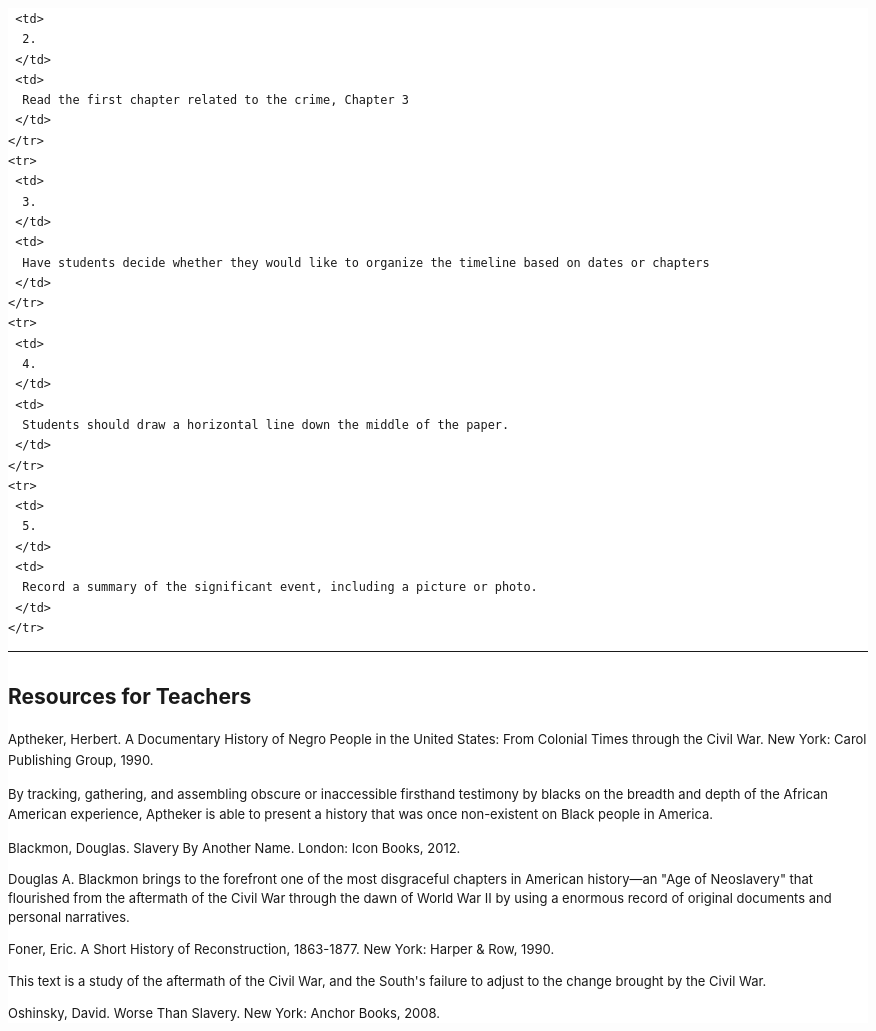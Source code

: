      <td>
      2.
     </td>
     <td>
      Read the first chapter related to the crime, Chapter 3
     </td>
    </tr>
    <tr>
     <td>
      3.
     </td>
     <td>
      Have students decide whether they would like to organize the timeline based on dates or chapters
     </td>
    </tr>
    <tr>
     <td>
      4.
     </td>
     <td>
      Students should draw a horizontal line down the middle of the paper.
     </td>
    </tr>
    <tr>
     <td>
      5.
     </td>
     <td>
      Record a summary of the significant event, including a picture or photo.
     </td>
    </tr>
   </table>
  </dl>
 </blockquote>
<hr/>
 <h2>
  Resources for Teachers
 </h2>
 <p>
  <font size="-1">
   Aptheker, Herbert. A Documentary History of Negro People in the United States: From Colonial Times through the Civil War. New York: Carol Publishing Group, 1990.
<p>
    By tracking, gathering, and assembling obscure or inaccessible firsthand testimony by blacks on the breadth and depth of the African American experience, Aptheker is able to present a history that was once non-existent on Black people in America.
   </p>
<p>
    Blackmon, Douglas. Slavery By Another Name. London: Icon Books, 2012.
   </p>
<p>
    Douglas A. Blackmon brings to the forefront one of the most disgraceful chapters in American history—an "Age of Neoslavery" that flourished from the aftermath of the Civil War through the dawn of World War II by using a enormous record of original documents and personal narratives.
   </p>
<p>
    Foner, Eric. A Short History of Reconstruction, 1863-1877. New York: Harper &amp; Row, 1990.
   </p>
<p>
    This text is a study of the aftermath of the Civil War, and the South's failure to adjust to the change brought by the Civil War.
   </p>
<p>
    Oshinsky, David. Worse Than Slavery. New York: Anchor Books, 2008.